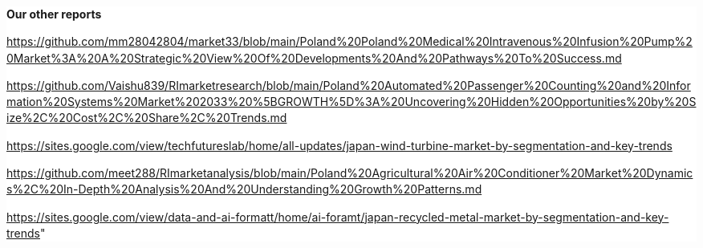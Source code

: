 <strong>Our other reports</strong>

<a href=https://github.com/mm28042804/market33/blob/main/Poland%20Poland%20Medical%20Intravenous%20Infusion%20Pump%20Market%3A%20A%20Strategic%20View%20Of%20Developments%20And%20Pathways%20To%20Success.md>https://github.com/mm28042804/market33/blob/main/Poland%20Poland%20Medical%20Intravenous%20Infusion%20Pump%20Market%3A%20A%20Strategic%20View%20Of%20Developments%20And%20Pathways%20To%20Success.md</a>

<a href=https://github.com/Vaishu839/RImarketresearch/blob/main/Poland%20Automated%20Passenger%20Counting%20and%20Information%20Systems%20Market%202033%20%5BGROWTH%5D%3A%20Uncovering%20Hidden%20Opportunities%20by%20Size%2C%20Cost%2C%20Share%2C%20Trends.md>https://github.com/Vaishu839/RImarketresearch/blob/main/Poland%20Automated%20Passenger%20Counting%20and%20Information%20Systems%20Market%202033%20%5BGROWTH%5D%3A%20Uncovering%20Hidden%20Opportunities%20by%20Size%2C%20Cost%2C%20Share%2C%20Trends.md</a>

<a href=https://sites.google.com/view/techfutureslab/home/all-updates/japan-wind-turbine-market-by-segmentation-and-key-trends>https://sites.google.com/view/techfutureslab/home/all-updates/japan-wind-turbine-market-by-segmentation-and-key-trends</a>

<a href=https://github.com/meet288/RImarketanalysis/blob/main/Poland%20Agricultural%20Air%20Conditioner%20Market%20Dynamics%2C%20In-Depth%20Analysis%20And%20Understanding%20Growth%20Patterns.md>https://github.com/meet288/RImarketanalysis/blob/main/Poland%20Agricultural%20Air%20Conditioner%20Market%20Dynamics%2C%20In-Depth%20Analysis%20And%20Understanding%20Growth%20Patterns.md</a>

<a href=https://sites.google.com/view/data-and-ai-formatt/home/ai-foramt/japan-recycled-metal-market-by-segmentation-and-key-trends>https://sites.google.com/view/data-and-ai-formatt/home/ai-foramt/japan-recycled-metal-market-by-segmentation-and-key-trends</a>"

